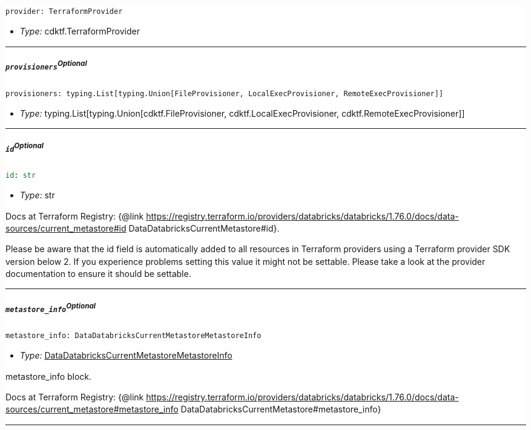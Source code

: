 ```python
provider: TerraformProvider
```

- *Type:* cdktf.TerraformProvider

---

##### `provisioners`<sup>Optional</sup> <a name="provisioners" id="@cdktf/provider-databricks.dataDatabricksCurrentMetastore.DataDatabricksCurrentMetastoreConfig.property.provisioners"></a>

```python
provisioners: typing.List[typing.Union[FileProvisioner, LocalExecProvisioner, RemoteExecProvisioner]]
```

- *Type:* typing.List[typing.Union[cdktf.FileProvisioner, cdktf.LocalExecProvisioner, cdktf.RemoteExecProvisioner]]

---

##### `id`<sup>Optional</sup> <a name="id" id="@cdktf/provider-databricks.dataDatabricksCurrentMetastore.DataDatabricksCurrentMetastoreConfig.property.id"></a>

```python
id: str
```

- *Type:* str

Docs at Terraform Registry: {@link https://registry.terraform.io/providers/databricks/databricks/1.76.0/docs/data-sources/current_metastore#id DataDatabricksCurrentMetastore#id}.

Please be aware that the id field is automatically added to all resources in Terraform providers using a Terraform provider SDK version below 2.
If you experience problems setting this value it might not be settable. Please take a look at the provider documentation to ensure it should be settable.

---

##### `metastore_info`<sup>Optional</sup> <a name="metastore_info" id="@cdktf/provider-databricks.dataDatabricksCurrentMetastore.DataDatabricksCurrentMetastoreConfig.property.metastoreInfo"></a>

```python
metastore_info: DataDatabricksCurrentMetastoreMetastoreInfo
```

- *Type:* <a href="#@cdktf/provider-databricks.dataDatabricksCurrentMetastore.DataDatabricksCurrentMetastoreMetastoreInfo">DataDatabricksCurrentMetastoreMetastoreInfo</a>

metastore_info block.

Docs at Terraform Registry: {@link https://registry.terraform.io/providers/databricks/databricks/1.76.0/docs/data-sources/current_metastore#metastore_info DataDatabricksCurrentMetastore#metastore_info}

---
